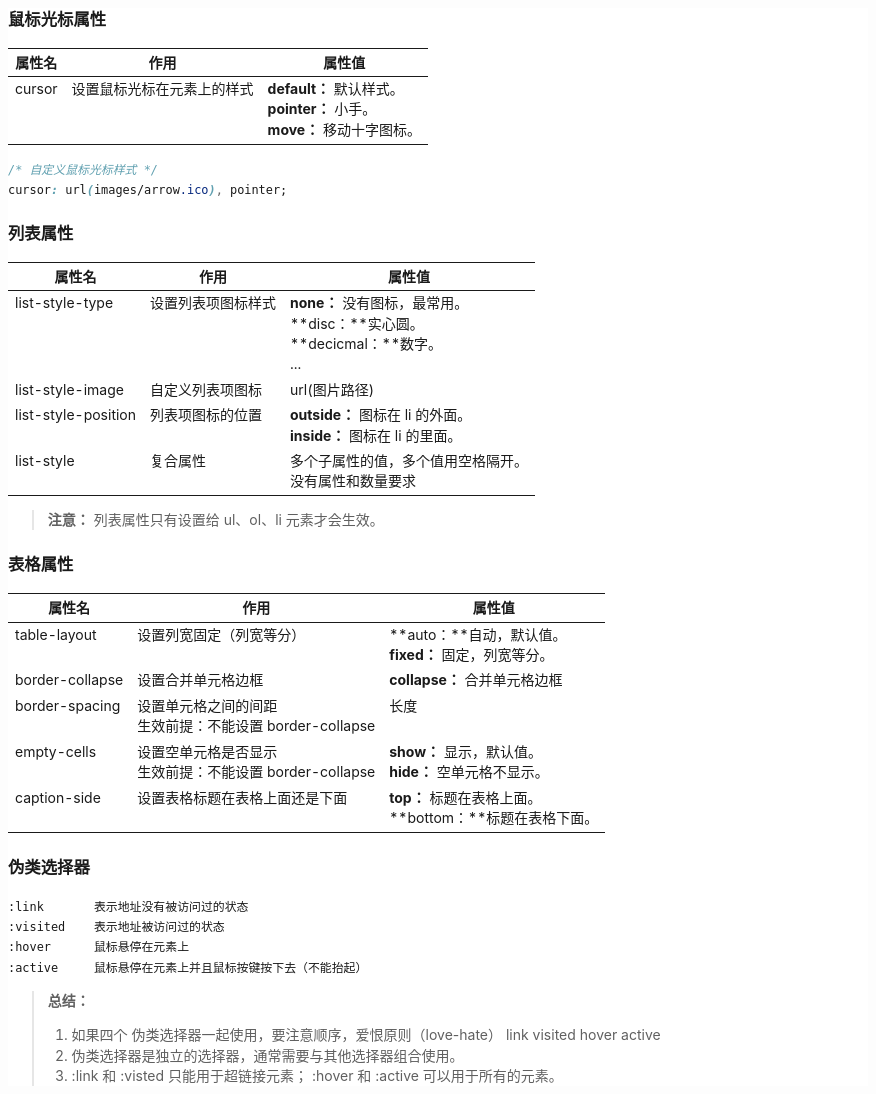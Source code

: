 ###  鼠标光标属性

| 属性名 | 作用                       | 属性值                                                       |
| ------ | -------------------------- | ------------------------------------------------------------ |
| cursor | 设置鼠标光标在元素上的样式 | **default：** 默认样式。<br>**pointer：** 小手。<br>**move：** 移动十字图标。 |

```css
/* 自定义鼠标光标样式 */
cursor: url(images/arrow.ico), pointer;
```

### 列表属性

| 属性名              | 作用               | 属性值                                                       |
| ------------------- | ------------------ | ------------------------------------------------------------ |
| list-style-type     | 设置列表项图标样式 | **none：** 没有图标，最常用。<br>**disc：**实心圆。<br>**decicmal：**数字。<br>... |
| list-style-image    | 自定义列表项图标   | url(图片路径)                                                |
| list-style-position | 列表项图标的位置   | **outside：** 图标在 li 的外面。<br>**inside：** 图标在 li 的里面。 |
| list-style          | 复合属性           | 多个子属性的值，多个值用空格隔开。<br>没有属性和数量要求     |

> **注意：** 列表属性只有设置给 ul、ol、li 元素才会生效。

### 表格属性

| 属性名          | 作用                                                       | 属性值                                                     |
| --------------- | ---------------------------------------------------------- | ---------------------------------------------------------- |
| table-layout    | 设置列宽固定（列宽等分）                                   | **auto：**自动，默认值。<br>**fixed：** 固定，列宽等分。   |
| border-collapse | 设置合并单元格边框                                         | **collapse：** 合并单元格边框                              |
| border-spacing  | 设置单元格之间的间距<br>生效前提：不能设置 border-collapse | 长度                                                       |
| empty-cells     | 设置空单元格是否显示<br>生效前提：不能设置 border-collapse | **show：** 显示，默认值。<br>**hide：** 空单元格不显示。   |
| caption-side    | 设置表格标题在表格上面还是下面                             | **top：** 标题在表格上面。<br>**bottom：**标题在表格下面。 |

###  伪类选择器

```
:link	 	表示地址没有被访问过的状态
:visited 	表示地址被访问过的状态
:hover		鼠标悬停在元素上
:active		鼠标悬停在元素上并且鼠标按键按下去（不能抬起）
```

> **总结：**
>
> 1. 如果四个 伪类选择器一起使用，要注意顺序，爱恨原则（love-hate） link visited hover active
> 2. 伪类选择器是独立的选择器，通常需要与其他选择器组合使用。
> 3. :link 和 :visted 只能用于超链接元素； :hover 和 :active 可以用于所有的元素。
